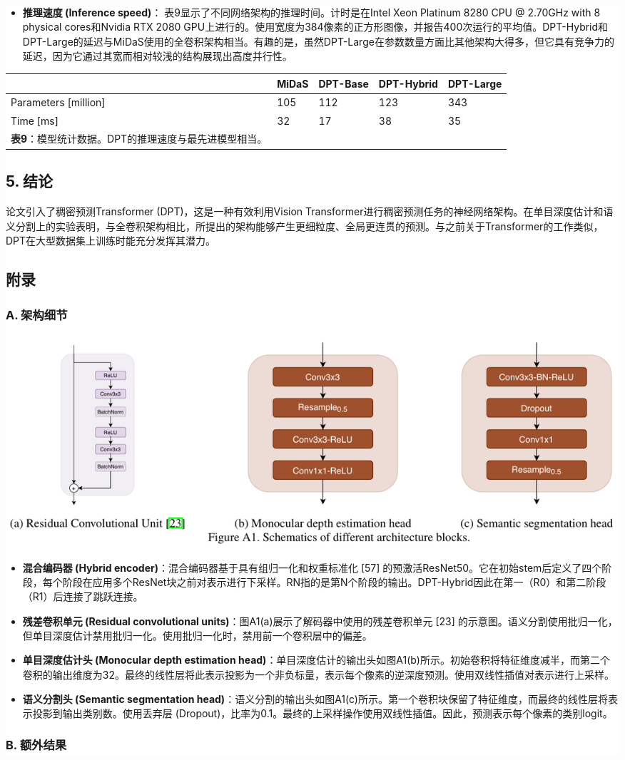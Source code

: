 - **推理速度 (Inference speed)**：
表9显示了不同网络架构的推理时间。计时是在Intel Xeon Platinum 8280 CPU @ 2.70GHz with 8 physical cores和Nvidia RTX 2080 GPU上进行的。使用宽度为384像素的正方形图像，并报告400次运行的平均值。DPT-Hybrid和DPT-Large的延迟与MiDaS使用的全卷积架构相当。有趣的是，虽然DPT-Large在参数数量方面比其他架构大得多，但它具有竞争力的延迟，因为它通过其宽而相对较浅的结构展现出高度并行性。

|                                                        | MiDaS | DPT-Base | DPT-Hybrid | DPT-Large |
| :----------------------------------------------------- | :---- | :------- | :--------- | :-------- |
| Parameters [million]                                   | 105   | 112      | 123        | 343       |
| Time [ms]                                              | 32    | 17       | 38         | 35        |
| **表9**：模型统计数据。DPT的推理速度与最先进模型相当。 |       |          |            |           |

## 5. 结论

论文引入了稠密预测Transformer (DPT)，这是一种有效利用Vision Transformer进行稠密预测任务的神经网络架构。在单目深度估计和语义分割上的实验表明，与全卷积架构相比，所提出的架构能够产生更细粒度、全局更连贯的预测。与之前关于Transformer的工作类似，DPT在大型数据集上训练时能充分发挥其潜力。

## 附录

### A. 架构细节

![21f8bdb3208e3929296b4ccdec90360e](dpt_papers_notes.assets/21f8bdb3208e3929296b4ccdec90360e.png)

- **混合编码器 (Hybrid encoder)**：混合编码器基于具有组归一化和权重标准化 [57] 的预激活ResNet50。它在初始stem后定义了四个阶段，每个阶段在应用多个ResNet块之前对表示进行下采样。RN指的是第N个阶段的输出。DPT-Hybrid因此在第一（R0）和第二阶段（R1）后连接了跳跃连接。

- **残差卷积单元 (Residual convolutional units)**：图A1(a)展示了解码器中使用的残差卷积单元 [23] 的示意图。语义分割使用批归一化，但单目深度估计禁用批归一化。使用批归一化时，禁用前一个卷积层中的偏差。

- **单目深度估计头 (Monocular depth estimation head)**：单目深度估计的输出头如图A1(b)所示。初始卷积将特征维度减半，而第二个卷积的输出维度为32。最终的线性层将此表示投影为一个非负标量，表示每个像素的逆深度预测。使用双线性插值对表示进行上采样。

- **语义分割头 (Semantic segmentation head)**：语义分割的输出头如图A1(c)所示。第一个卷积块保留了特征维度，而最终的线性层将表示投影到输出类别数。使用丢弃层 (Dropout)，比率为0.1。最终的上采样操作使用双线性插值。因此，预测表示每个像素的类别logit。

### B. 额外结果
